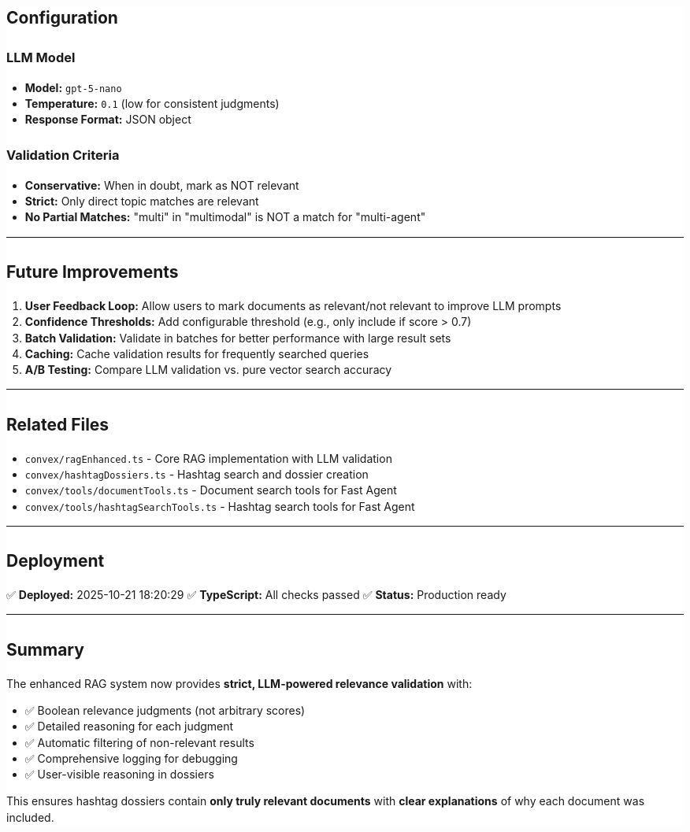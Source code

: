 
## Configuration

### LLM Model
- **Model:** `gpt-5-nano`
- **Temperature:** `0.1` (low for consistent judgments)
- **Response Format:** JSON object

### Validation Criteria
- **Conservative:** When in doubt, mark as NOT relevant
- **Strict:** Only direct topic matches are relevant
- **No Partial Matches:** "multi" in "multimodal" is NOT a match for "multi-agent"

---

## Future Improvements

1. **User Feedback Loop:** Allow users to mark documents as relevant/not relevant to improve LLM prompts
2. **Confidence Thresholds:** Add configurable threshold (e.g., only include if score > 0.7)
3. **Batch Validation:** Validate in batches for better performance with large result sets
4. **Caching:** Cache validation results for frequently searched queries
5. **A/B Testing:** Compare LLM validation vs. pure vector search accuracy

---

## Related Files

- `convex/ragEnhanced.ts` - Core RAG implementation with LLM validation
- `convex/hashtagDossiers.ts` - Hashtag search and dossier creation
- `convex/tools/documentTools.ts` - Document search tools for Fast Agent
- `convex/tools/hashtagSearchTools.ts` - Hashtag search tools for Fast Agent

---

## Deployment

✅ **Deployed:** 2025-10-21 18:20:29
✅ **TypeScript:** All checks passed
✅ **Status:** Production ready

---

## Summary

The enhanced RAG system now provides **strict, LLM-powered relevance validation** with:
- ✅ Boolean relevance judgments (not arbitrary scores)
- ✅ Detailed reasoning for each judgment
- ✅ Automatic filtering of non-relevant results
- ✅ Comprehensive logging for debugging
- ✅ User-visible reasoning in dossiers

This ensures hashtag dossiers contain **only truly relevant documents** with **clear explanations** of why each document was included.

